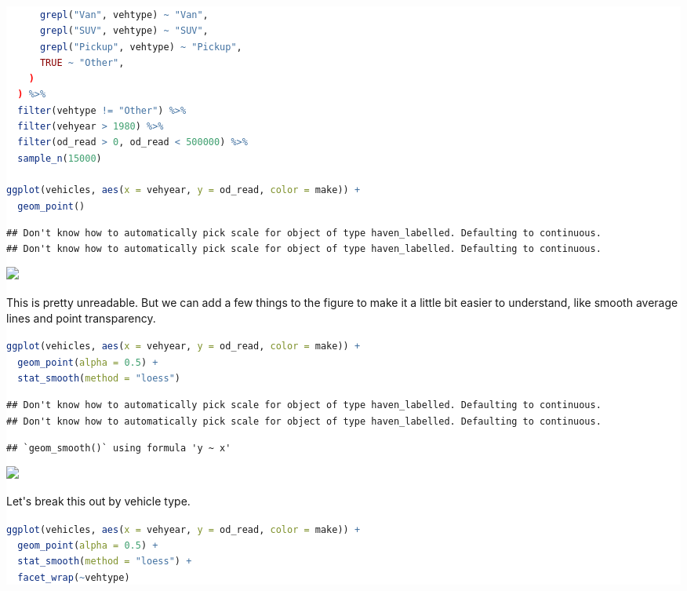 ```r
      grepl("Van", vehtype) ~ "Van",
      grepl("SUV", vehtype) ~ "SUV",
      grepl("Pickup", vehtype) ~ "Pickup",
      TRUE ~ "Other",
    )
  ) %>%
  filter(vehtype != "Other") %>%
  filter(vehyear > 1980) %>%
  filter(od_read > 0, od_read < 500000) %>%
  sample_n(15000) 
  
ggplot(vehicles, aes(x = vehyear, y = od_read, color = make)) + 
  geom_point()
```

```
## Don't know how to automatically pick scale for object of type haven_labelled. Defaulting to continuous.
## Don't know how to automatically pick scale for object of type haven_labelled. Defaulting to continuous.
```

![](12_app_rstudio_files/figure-epub3/ggplot2-vehicles-1.png)

This is pretty unreadable. But we can add a few things to the figure to make it a little bit
easier to understand, like smooth average lines and point transparency. 


```r
ggplot(vehicles, aes(x = vehyear, y = od_read, color = make)) + 
  geom_point(alpha = 0.5) + 
  stat_smooth(method = "loess")
```

```
## Don't know how to automatically pick scale for object of type haven_labelled. Defaulting to continuous.
## Don't know how to automatically pick scale for object of type haven_labelled. Defaulting to continuous.
```

```
## `geom_smooth()` using formula 'y ~ x'
```

![](12_app_rstudio_files/figure-epub3/ggplot2-vehicles1-1.png)

Let's break this out by vehicle type.


```r
ggplot(vehicles, aes(x = vehyear, y = od_read, color = make)) + 
  geom_point(alpha = 0.5) + 
  stat_smooth(method = "loess") + 
  facet_wrap(~vehtype)
```
